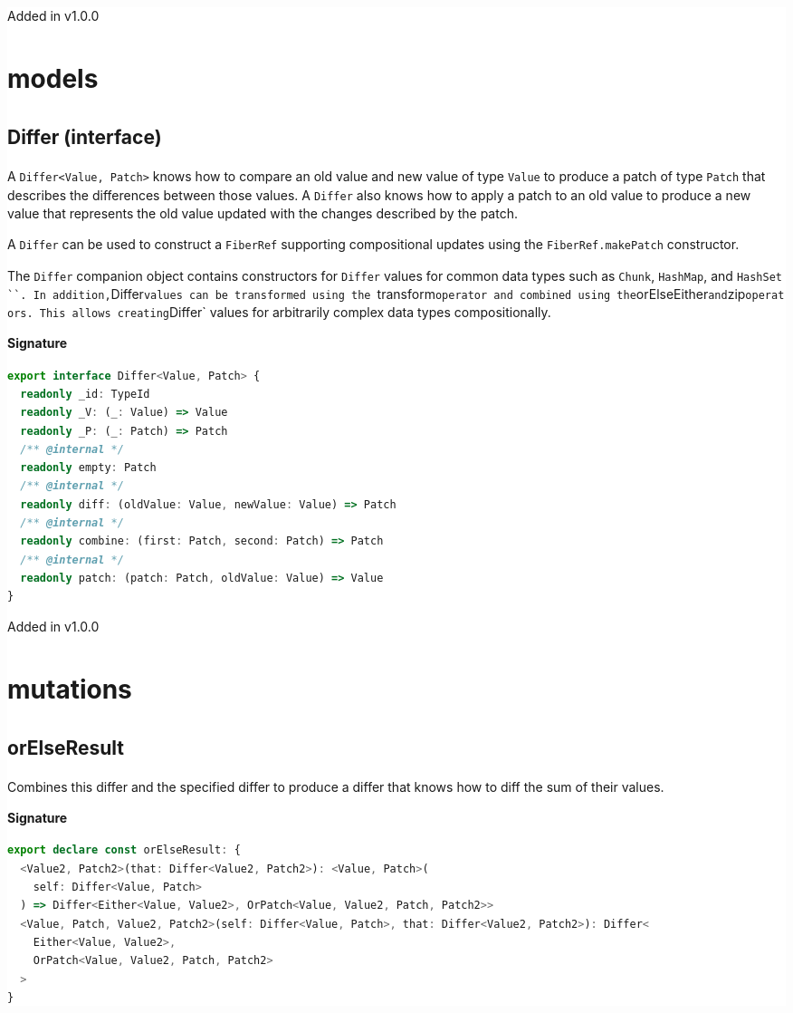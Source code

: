 Added in v1.0.0

# models

## Differ (interface)

A `Differ<Value, Patch>` knows how to compare an old value and new value of
type `Value` to produce a patch of type `Patch` that describes the
differences between those values. A `Differ` also knows how to apply a patch
to an old value to produce a new value that represents the old value updated
with the changes described by the patch.

A `Differ` can be used to construct a `FiberRef` supporting compositional
updates using the `FiberRef.makePatch` constructor.

The `Differ` companion object contains constructors for `Differ` values for
common data types such as `Chunk`, `HashMap`, and ` HashSet``. In addition,
 `Differ`values can be transformed using the `transform`operator and combined
using the`orElseEither`and`zip`operators. This allows creating`Differ`
values for arbitrarily complex data types compositionally.

**Signature**

```ts
export interface Differ<Value, Patch> {
  readonly _id: TypeId
  readonly _V: (_: Value) => Value
  readonly _P: (_: Patch) => Patch
  /** @internal */
  readonly empty: Patch
  /** @internal */
  readonly diff: (oldValue: Value, newValue: Value) => Patch
  /** @internal */
  readonly combine: (first: Patch, second: Patch) => Patch
  /** @internal */
  readonly patch: (patch: Patch, oldValue: Value) => Value
}
```

Added in v1.0.0

# mutations

## orElseResult

Combines this differ and the specified differ to produce a differ that
knows how to diff the sum of their values.

**Signature**

```ts
export declare const orElseResult: {
  <Value2, Patch2>(that: Differ<Value2, Patch2>): <Value, Patch>(
    self: Differ<Value, Patch>
  ) => Differ<Either<Value, Value2>, OrPatch<Value, Value2, Patch, Patch2>>
  <Value, Patch, Value2, Patch2>(self: Differ<Value, Patch>, that: Differ<Value2, Patch2>): Differ<
    Either<Value, Value2>,
    OrPatch<Value, Value2, Patch, Patch2>
  >
}
```
